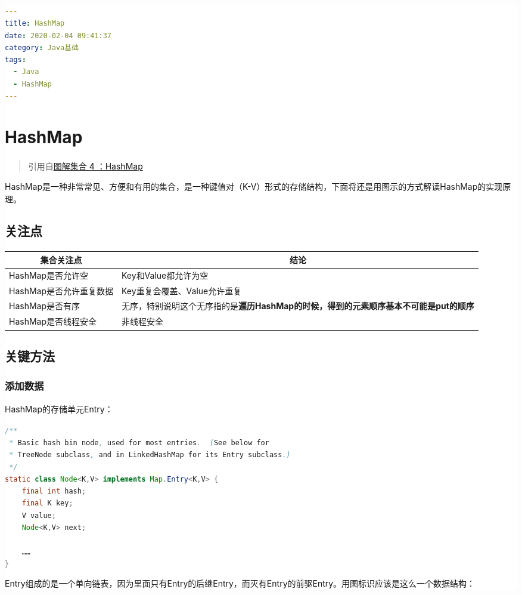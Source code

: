 ```yaml
---
title: HashMap
date: 2020-02-04 09:41:37
category: Java基础
tags: 
  - Java
  - HashMap
---
```


# HashMap

> 引用自[图解集合 4 ：HashMap](https://mp.weixin.qq.com/s/SyKckwLfV2ypJOzTFA7R_g)

HashMap是一种非常常见、方便和有用的集合，是一种键值对（K-V）形式的存储结构，下面将还是用图示的方式解读HashMap的实现原理。

## 关注点

|集合关注点|结论|
|---|---|
|HashMap是否允许空|	Key和Value都允许为空|
|HashMap是否允许重复数据|	Key重复会覆盖、Value允许重复|
|HashMap是否有序|	无序，特别说明这个无序指的是**遍历HashMap的时候，得到的元素顺序基本不可能是put的顺序**|
|HashMap是否线程安全|	非线程安全|

## 关键方法

### 添加数据

HashMap的存储单元Entry：

```Java
/**
 * Basic hash bin node, used for most entries.  (See below for
 * TreeNode subclass, and in LinkedHashMap for its Entry subclass.)
 */
static class Node<K,V> implements Map.Entry<K,V> {
    final int hash;
    final K key;
    V value;
    Node<K,V> next;

    ……
}
```

Entry组成的是一个单向链表，因为里面只有Entry的后继Entry，而灭有Entry的前驱Entry。用图标识应该是这么一个数据结构：
